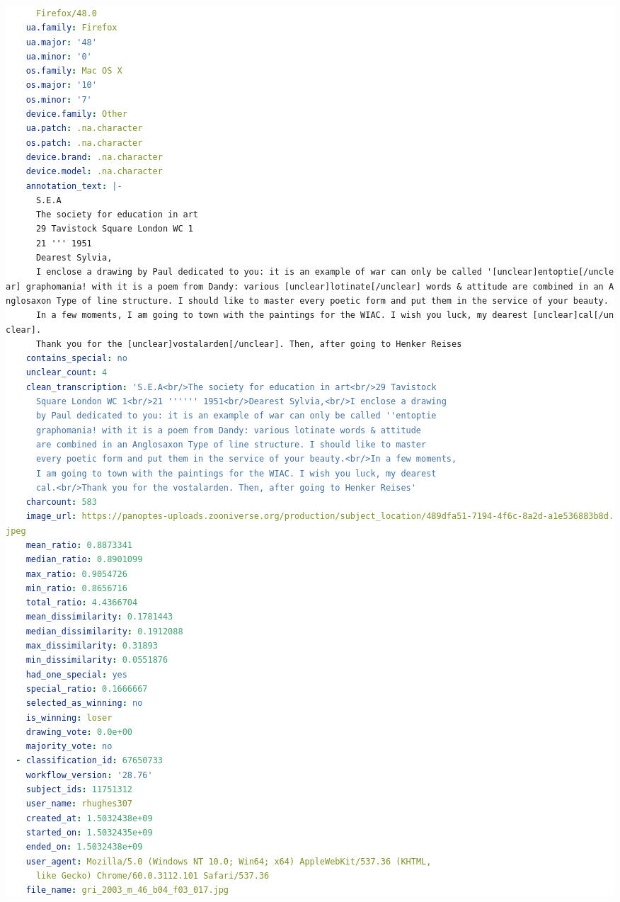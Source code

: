 ```yaml
      Firefox/48.0
    ua.family: Firefox
    ua.major: '48'
    ua.minor: '0'
    os.family: Mac OS X
    os.major: '10'
    os.minor: '7'
    device.family: Other
    ua.patch: .na.character
    os.patch: .na.character
    device.brand: .na.character
    device.model: .na.character
    annotation_text: |-
      S.E.A
      The society for education in art
      29 Tavistock Square London WC 1
      21 ''' 1951
      Dearest Sylvia,
      I enclose a drawing by Paul dedicated to you: it is an example of war can only be called '[unclear]entoptie[/unclear] graphomania! with it is a poem from Dandy: various [unclear]lotinate[/unclear] words & attitude are combined in an Anglosaxon Type of line structure. I should like to master every poetic form and put them in the service of your beauty.
      In a few moments, I am going to town with the paintings for the WIAC. I wish you luck, my dearest [unclear]cal[/unclear].
      Thank you for the [unclear]vostalarden[/unclear]. Then, after going to Henker Reises
    contains_special: no
    unclear_count: 4
    clean_transcription: 'S.E.A<br/>The society for education in art<br/>29 Tavistock
      Square London WC 1<br/>21 '''''' 1951<br/>Dearest Sylvia,<br/>I enclose a drawing
      by Paul dedicated to you: it is an example of war can only be called ''entoptie
      graphomania! with it is a poem from Dandy: various lotinate words & attitude
      are combined in an Anglosaxon Type of line structure. I should like to master
      every poetic form and put them in the service of your beauty.<br/>In a few moments,
      I am going to town with the paintings for the WIAC. I wish you luck, my dearest
      cal.<br/>Thank you for the vostalarden. Then, after going to Henker Reises'
    charcount: 583
    image_url: https://panoptes-uploads.zooniverse.org/production/subject_location/489dfa51-7194-4f6c-8a2d-a1e536883b8d.jpeg
    mean_ratio: 0.8873341
    median_ratio: 0.8901099
    max_ratio: 0.9054726
    min_ratio: 0.8656716
    total_ratio: 4.4366704
    mean_dissimilarity: 0.1781443
    median_dissimilarity: 0.1912088
    max_dissimilarity: 0.31893
    min_dissimilarity: 0.0551876
    had_one_special: yes
    special_ratio: 0.1666667
    selected_as_winning: no
    is_winning: loser
    drawing_vote: 0.0e+00
    majority_vote: no
  - classification_id: 67650733
    workflow_version: '28.76'
    subject_ids: 11751312
    user_name: rhughes307
    created_at: 1.5032438e+09
    started_on: 1.5032435e+09
    ended_on: 1.5032438e+09
    user_agent: Mozilla/5.0 (Windows NT 10.0; Win64; x64) AppleWebKit/537.36 (KHTML,
      like Gecko) Chrome/60.0.3112.101 Safari/537.36
    file_name: gri_2003_m_46_b04_f03_017.jpg
```